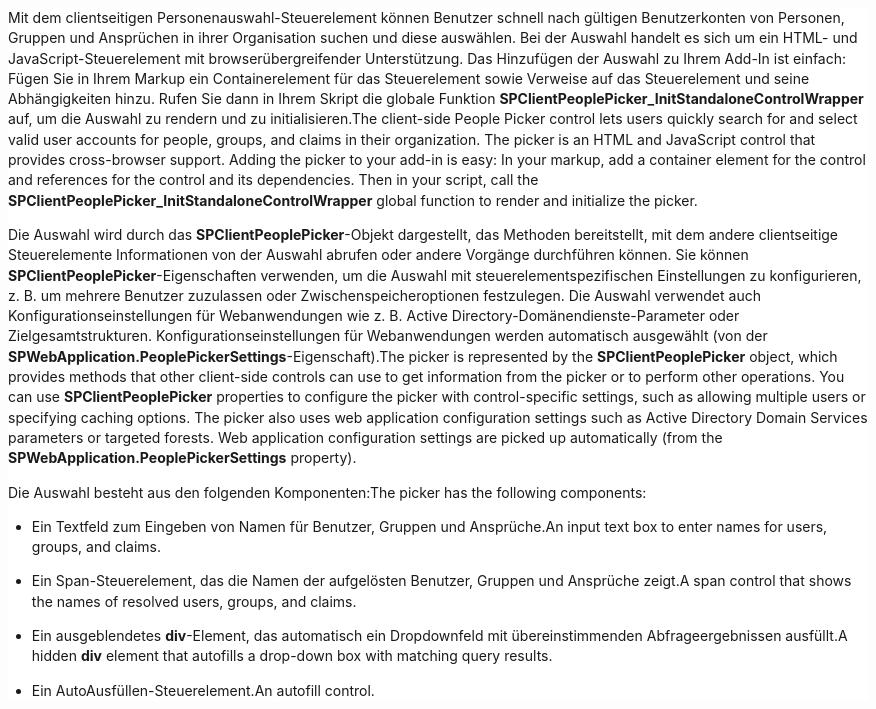 <span data-ttu-id="7bafd-p103">Mit dem clientseitigen Personenauswahl-Steuerelement können Benutzer schnell nach gültigen Benutzerkonten von Personen, Gruppen und Ansprüchen in ihrer Organisation suchen und diese auswählen. Bei der Auswahl handelt es sich um ein HTML- und JavaScript-Steuerelement mit browserübergreifender Unterstützung. Das Hinzufügen der Auswahl zu Ihrem Add-In ist einfach: Fügen Sie in Ihrem Markup ein Containerelement für das Steuerelement sowie Verweise auf das Steuerelement und seine Abhängigkeiten hinzu. Rufen Sie dann in Ihrem Skript die globale Funktion **SPClientPeoplePicker_InitStandaloneControlWrapper** auf, um die Auswahl zu rendern und zu initialisieren.</span><span class="sxs-lookup"><span data-stu-id="7bafd-p103">The client-side People Picker control lets users quickly search for and select valid user accounts for people, groups, and claims in their organization. The picker is an HTML and JavaScript control that provides cross-browser support. Adding the picker to your add-in is easy: In your markup, add a container element for the control and references for the control and its dependencies. Then in your script, call the  **SPClientPeoplePicker_InitStandaloneControlWrapper** global function to render and initialize the picker.</span></span>
 

 
<span data-ttu-id="7bafd-p104">Die Auswahl wird durch das **SPClientPeoplePicker**-Objekt dargestellt, das Methoden bereitstellt, mit dem andere clientseitige Steuerelemente Informationen von der Auswahl abrufen oder andere Vorgänge durchführen können. Sie können **SPClientPeoplePicker**-Eigenschaften verwenden, um die Auswahl mit steuerelementspezifischen Einstellungen zu konfigurieren, z. B. um mehrere Benutzer zuzulassen oder Zwischenspeicheroptionen festzulegen. Die Auswahl verwendet auch Konfigurationseinstellungen für Webanwendungen wie z. B. Active Directory-Domänendienste-Parameter oder Zielgesamtstrukturen. Konfigurationseinstellungen für Webanwendungen werden automatisch ausgewählt (von der **SPWebApplication.PeoplePickerSettings**-Eigenschaft).</span><span class="sxs-lookup"><span data-stu-id="7bafd-p104">The picker is represented by the  **SPClientPeoplePicker** object, which provides methods that other client-side controls can use to get information from the picker or to perform other operations. You can use **SPClientPeoplePicker** properties to configure the picker with control-specific settings, such as allowing multiple users or specifying caching options. The picker also uses web application configuration settings such as Active Directory Domain Services parameters or targeted forests. Web application configuration settings are picked up automatically (from the **SPWebApplication.PeoplePickerSettings** property).</span></span>
 

 
<span data-ttu-id="7bafd-119">Die Auswahl besteht aus den folgenden Komponenten:</span><span class="sxs-lookup"><span data-stu-id="7bafd-119">The picker has the following components:</span></span>
 

 

- <span data-ttu-id="7bafd-120">Ein Textfeld zum Eingeben von Namen für Benutzer, Gruppen und Ansprüche.</span><span class="sxs-lookup"><span data-stu-id="7bafd-120">An input text box to enter names for users, groups, and claims.</span></span>
    
 
- <span data-ttu-id="7bafd-121">Ein Span-Steuerelement, das die Namen der aufgelösten Benutzer, Gruppen und Ansprüche zeigt.</span><span class="sxs-lookup"><span data-stu-id="7bafd-121">A span control that shows the names of resolved users, groups, and claims.</span></span>
    
 
- <span data-ttu-id="7bafd-122">Ein ausgeblendetes **div**-Element, das automatisch ein Dropdownfeld mit übereinstimmenden Abfrageergebnissen ausfüllt.</span><span class="sxs-lookup"><span data-stu-id="7bafd-122">A hidden  **div** element that autofills a drop-down box with matching query results.</span></span>
    
 
- <span data-ttu-id="7bafd-123">Ein AutoAusfüllen-Steuerelement.</span><span class="sxs-lookup"><span data-stu-id="7bafd-123">An autofill control.</span></span>
    